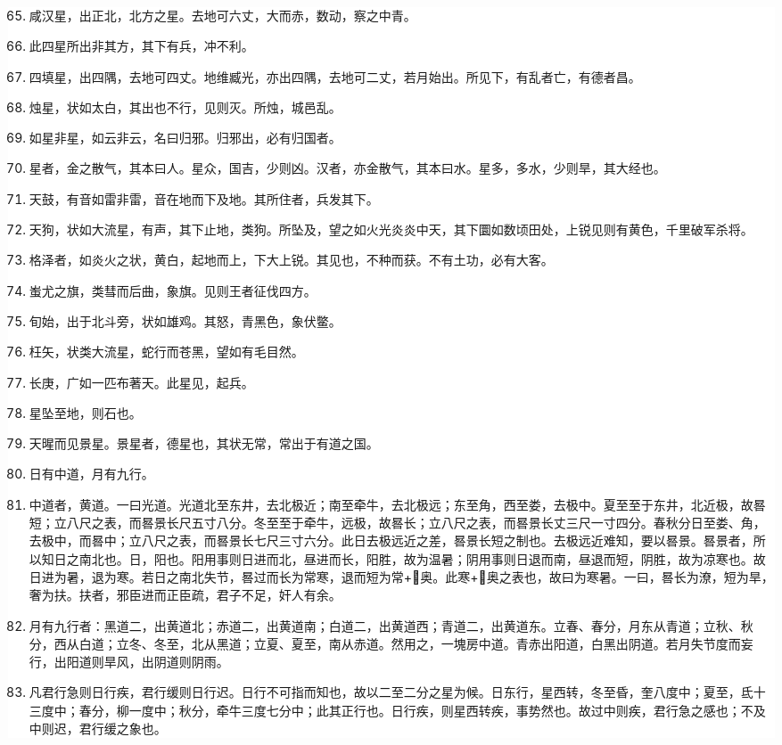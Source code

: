 65. <span id="卷二十六天文志第六-65"></span>
咸汉星，出正北，北方之星。去地可六丈，大而赤，数动，察之中青。

66. <span id="卷二十六天文志第六-66"></span>
此四星所出非其方，其下有兵，冲不利。

67. <span id="卷二十六天文志第六-67"></span>
四填星，出四隅，去地可四丈。地维臧光，亦出四隅，去地可二丈，若月始出。所见下，有乱者亡，有德者昌。

68. <span id="卷二十六天文志第六-68"></span>
烛星，状如太白，其出也不行，见则灭。所烛，城邑乱。

69. <span id="卷二十六天文志第六-69"></span>
如星非星，如云非云，名曰归邪。归邪出，必有归国者。

70. <span id="卷二十六天文志第六-70"></span>
星者，金之散气，其本曰人。星众，国吉，少则凶。汉者，亦金散气，其本曰水。星多，多水，少则旱，其大经也。

71. <span id="卷二十六天文志第六-71"></span>
天鼓，有音如雷非雷，音在地而下及地。其所住者，兵发其下。

72. <span id="卷二十六天文志第六-72"></span>
天狗，状如大流星，有声，其下止地，类狗。所坠及，望之如火光炎炎中天，其下圜如数顷田处，上锐见则有黄色，千里破军杀将。

73. <span id="卷二十六天文志第六-73"></span>
格泽者，如炎火之状，黄白，起地而上，下大上锐。其见也，不种而获。不有土功，必有大客。

74. <span id="卷二十六天文志第六-74"></span>
蚩尤之旗，类彗而后曲，象旗。见则王者征伐四方。

75. <span id="卷二十六天文志第六-75"></span>
旬始，出于北斗旁，状如雄鸡。其怒，青黑色，象伏鳖。

76. <span id="卷二十六天文志第六-76"></span>
枉矢，状类大流星，蛇行而苍黑，望如有毛目然。

77. <span id="卷二十六天文志第六-77"></span>
长庚，广如一匹布著天。此星见，起兵。

78. <span id="卷二十六天文志第六-78"></span>
星坠至地，则石也。

79. <span id="卷二十六天文志第六-79"></span>
天暒而见景星。景星者，德星也，其状无常，常出于有道之国。

80. <span id="卷二十六天文志第六-80"></span>
日有中道，月有九行。

81. <span id="卷二十六天文志第六-81"></span>
中道者，黄道。一曰光道。光道北至东井，去北极近；南至牵牛，去北极远；东至角，西至娄，去极中。夏至至于东井，北近极，故晷短；立八尺之表，而晷景长尺五寸八分。冬至至于牵牛，远极，故晷长；立八尺之表，而晷景长丈三尺一寸四分。春秋分日至娄、角，去极中，而晷中；立八尺之表，而晷景长七尺三寸六分。此日去极远近之差，晷景长短之制也。去极远近难知，要以晷景。晷景者，所以知日之南北也。日，阳也。阳用事则日进而北，昼进而长，阳胜，故为温暑；阴用事则日退而南，昼退而短，阴胜，故为凉寒也。故日进为暑，退为寒。若日之南北失节，晷过而长为常寒，退而短为常+奥。此寒+奥之表也，故曰为寒暑。一曰，晷长为潦，短为旱，奢为扶。扶者，邪臣进而正臣疏，君子不足，奸人有余。

82. <span id="卷二十六天文志第六-82"></span>
月有九行者：黑道二，出黄道北；赤道二，出黄道南；白道二，出黄道西；青道二，出黄道东。立春、春分，月东从青道；立秋、秋分，西从白道；立冬、冬至，北从黑道；立夏、夏至，南从赤道。然用之，一塊房中道。青赤出阳道，白黑出阴道。若月失节度而妄行，出阳道则旱风，出阴道则阴雨。

83. <span id="卷二十六天文志第六-83"></span>
凡君行急则日行疾，君行缓则日行迟。日行不可指而知也，故以二至二分之星为候。日东行，星西转，冬至昏，奎八度中；夏至，氐十三度中；春分，柳一度中；秋分，牵牛三度七分中；此其正行也。日行疾，则星西转疾，事势然也。故过中则疾，君行急之感也；不及中则迟，君行缓之象也。

